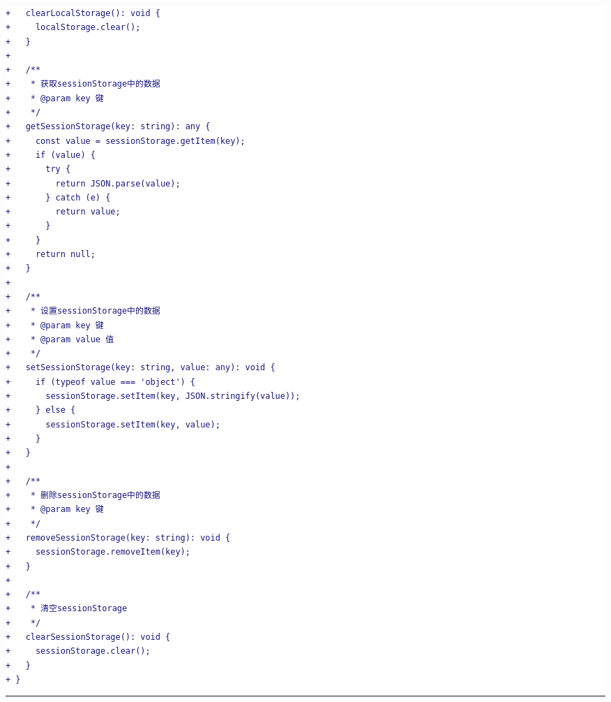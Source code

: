```diff
+   clearLocalStorage(): void {
+     localStorage.clear();
+   }
+ 
+   /**
+    * 获取sessionStorage中的数据
+    * @param key 键
+    */
+   getSessionStorage(key: string): any {
+     const value = sessionStorage.getItem(key);
+     if (value) {
+       try {
+         return JSON.parse(value);
+       } catch (e) {
+         return value;
+       }
+     }
+     return null;
+   }
+ 
+   /**
+    * 设置sessionStorage中的数据
+    * @param key 键
+    * @param value 值
+    */
+   setSessionStorage(key: string, value: any): void {
+     if (typeof value === 'object') {
+       sessionStorage.setItem(key, JSON.stringify(value));
+     } else {
+       sessionStorage.setItem(key, value);
+     }
+   }
+ 
+   /**
+    * 删除sessionStorage中的数据
+    * @param key 键
+    */
+   removeSessionStorage(key: string): void {
+     sessionStorage.removeItem(key);
+   }
+ 
+   /**
+    * 清空sessionStorage
+    */
+   clearSessionStorage(): void {
+     sessionStorage.clear();
+   }
+ } 
```

---
